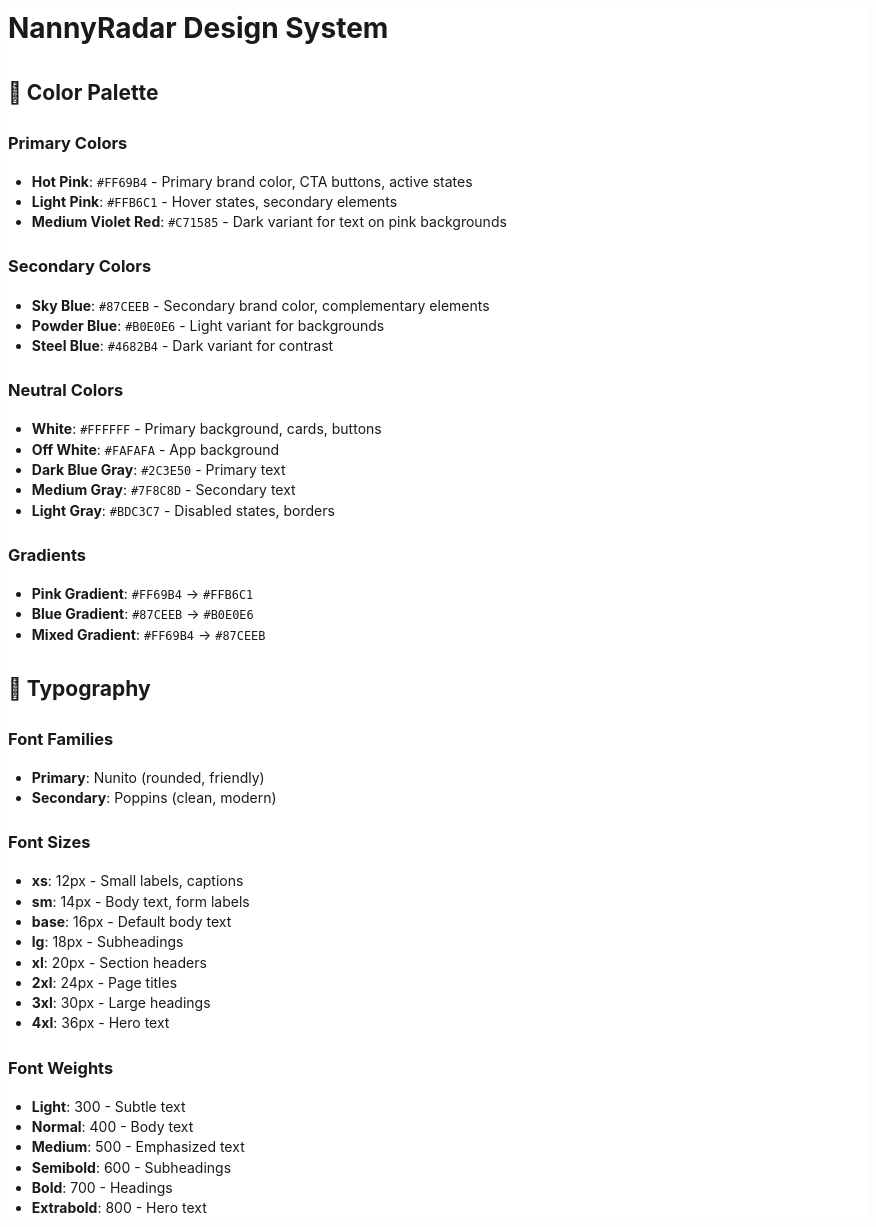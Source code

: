 # NannyRadar Design System

## 🎨 Color Palette

### Primary Colors
- **Hot Pink**: `#FF69B4` - Primary brand color, CTA buttons, active states
- **Light Pink**: `#FFB6C1` - Hover states, secondary elements
- **Medium Violet Red**: `#C71585` - Dark variant for text on pink backgrounds

### Secondary Colors
- **Sky Blue**: `#87CEEB` - Secondary brand color, complementary elements
- **Powder Blue**: `#B0E0E6` - Light variant for backgrounds
- **Steel Blue**: `#4682B4` - Dark variant for contrast

### Neutral Colors
- **White**: `#FFFFFF` - Primary background, cards, buttons
- **Off White**: `#FAFAFA` - App background
- **Dark Blue Gray**: `#2C3E50` - Primary text
- **Medium Gray**: `#7F8C8D` - Secondary text
- **Light Gray**: `#BDC3C7` - Disabled states, borders

### Gradients
- **Pink Gradient**: `#FF69B4` → `#FFB6C1`
- **Blue Gradient**: `#87CEEB` → `#B0E0E6`
- **Mixed Gradient**: `#FF69B4` → `#87CEEB`

## 📝 Typography

### Font Families
- **Primary**: Nunito (rounded, friendly)
- **Secondary**: Poppins (clean, modern)

### Font Sizes
- **xs**: 12px - Small labels, captions
- **sm**: 14px - Body text, form labels
- **base**: 16px - Default body text
- **lg**: 18px - Subheadings
- **xl**: 20px - Section headers
- **2xl**: 24px - Page titles
- **3xl**: 30px - Large headings
- **4xl**: 36px - Hero text

### Font Weights
- **Light**: 300 - Subtle text
- **Normal**: 400 - Body text
- **Medium**: 500 - Emphasized text
- **Semibold**: 600 - Subheadings
- **Bold**: 700 - Headings
- **Extrabold**: 800 - Hero text
